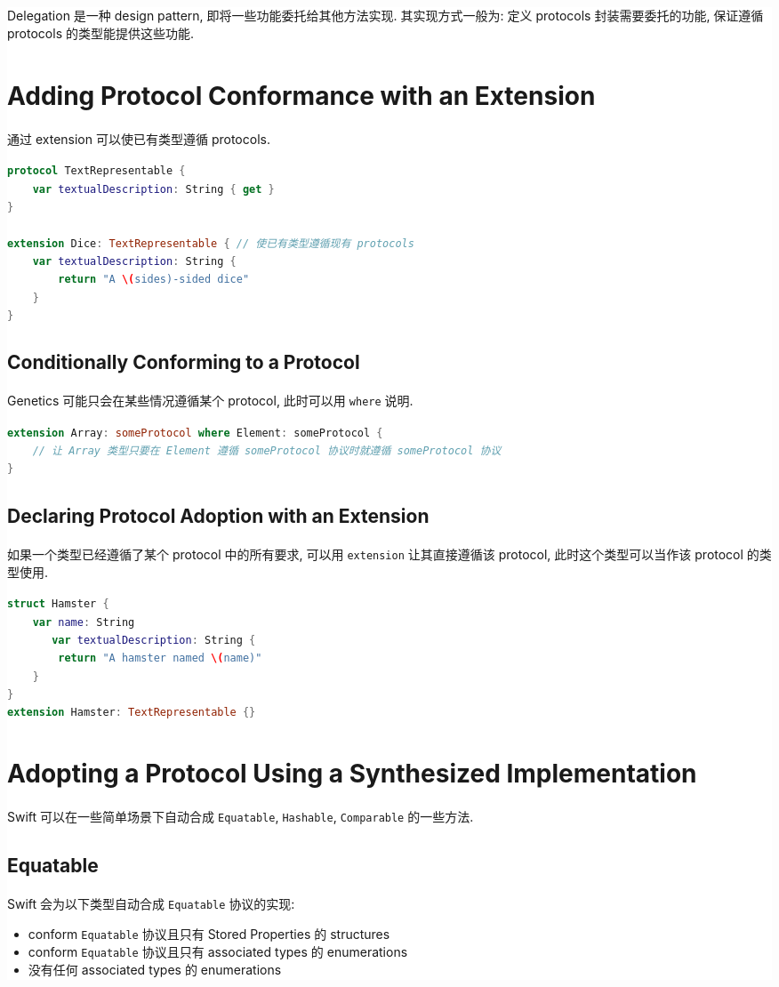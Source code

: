 Delegation 是一种 design pattern, 即将一些功能委托给其他方法实现. 其实现方式一般为: 定义 protocols 封装需要委托的功能, 保证遵循 protocols 的类型能提供这些功能.

# Adding Protocol Conformance with an Extension

通过 extension 可以使已有类型遵循 protocols.

```swift
protocol TextRepresentable {
    var textualDescription: String { get }
}

extension Dice: TextRepresentable { // 使已有类型遵循现有 protocols
    var textualDescription: String {
        return "A \(sides)-sided dice"
    }
}
```

## Conditionally Conforming to a Protocol

Genetics 可能只会在某些情况遵循某个 protocol, 此时可以用 `where` 说明.

```swift
extension Array: someProtocol where Element: someProtocol {
    // 让 Array 类型只要在 Element 遵循 someProtocol 协议时就遵循 someProtocol 协议
}
```

## Declaring Protocol Adoption with an Extension

如果一个类型已经遵循了某个 protocol 中的所有要求, 可以用 `extension` 让其直接遵循该 protocol, 此时这个类型可以当作该 protocol 的类型使用.

```swift
struct Hamster {
    var name: String
       var textualDescription: String {
        return "A hamster named \(name)"
    }
}
extension Hamster: TextRepresentable {}
```

# Adopting a Protocol Using a Synthesized Implementation

Swift 可以在一些简单场景下自动合成 `Equatable`, `Hashable`, `Comparable` 的一些方法.

## Equatable

Swift 会为以下类型自动合成 `Equatable` 协议的实现:
- conform `Equatable` 协议且只有 Stored Properties 的 structures
- conform `Equatable` 协议且只有 associated types 的 enumerations
- 没有任何 associated types 的 enumerations
